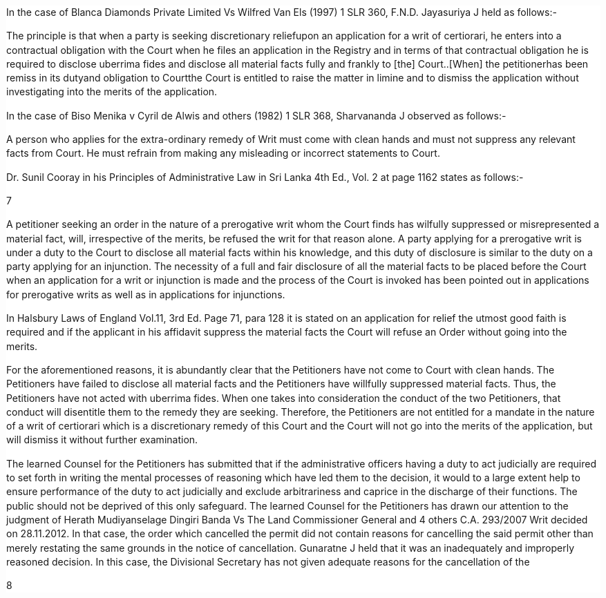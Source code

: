 In the case of Blanca Diamonds Private Limited Vs Wilfred Van Els (1997) 1 SLR 360, F.N.D. Jayasuriya J held as follows:-

The principle is that when a party is seeking discretionary reliefupon an application for a writ of certiorari, he enters into a contractual obligation with the Court when he files an application in the Registry and in terms of that contractual obligation he is required to disclose uberrima fides and disclose all material facts fully and frankly to [the] Court..[When] the petitionerhas been remiss in its dutyand obligation to Courtthe Court is entitled to raise the matter in limine and to dismiss the application without investigating into the merits of the application.

In the case of Biso Menika v Cyril de Alwis and others (1982) 1 SLR 368, Sharvananda J observed as follows:-

A person who applies for the extra-ordinary remedy of Writ must come with clean hands and must not suppress any relevant facts from Court. He must refrain from making any misleading or incorrect statements to Court.

Dr. Sunil Cooray in his Principles of Administrative Law in Sri Lanka 4th Ed., Vol. 2 at page 1162 states as follows:-

7

A petitioner seeking an order in the nature of a prerogative writ whom the Court finds has wilfully suppressed or misrepresented a material fact, will, irrespective of the merits, be refused the writ for that reason alone. A party applying for a prerogative writ is under a duty to the Court to disclose all material facts within his knowledge, and this duty of disclosure is similar to the duty on a party applying for an injunction. The necessity of a full and fair disclosure of all the material facts to be placed before the Court when an application for a writ or injunction is made and the process of the Court is invoked has been pointed out in applications for prerogative writs as well as in applications for injunctions.

In Halsbury Laws of England Vol.11, 3rd Ed. Page 71, para 128 it is stated on an application for relief the utmost good faith is required and if the applicant in his affidavit suppress the material facts the Court will refuse an Order without going into the merits.

For the aforementioned reasons, it is abundantly clear that the Petitioners have not come to Court with clean hands. The Petitioners have failed to disclose all material facts and the Petitioners have willfully suppressed material facts. Thus, the Petitioners have not acted with uberrima fides. When one takes into consideration the conduct of the two Petitioners, that conduct will disentitle them to the remedy they are seeking. Therefore, the Petitioners are not entitled for a mandate in the nature of a writ of certiorari which is a discretionary remedy of this Court and the Court will not go into the merits of the application, but will dismiss it without further examination.

The learned Counsel for the Petitioners has submitted that if the administrative officers having a duty to act judicially are required to set forth in writing the mental processes of reasoning which have led them to the decision, it would to a large extent help to ensure performance of the duty to act judicially and exclude arbitrariness and caprice in the discharge of their functions. The public should not be deprived of this only safeguard. The learned Counsel for the Petitioners has drawn our attention to the judgment of Herath Mudiyanselage Dingiri Banda Vs The Land Commissioner General and 4 others C.A. 293/2007 Writ decided on 28.11.2012. In that case, the order which cancelled the permit did not contain reasons for cancelling the said permit other than merely restating the same grounds in the notice of cancellation. Gunaratne J held that it was an inadequately and improperly reasoned decision. In this case, the Divisional Secretary has not given adequate reasons for the cancellation of the

8
